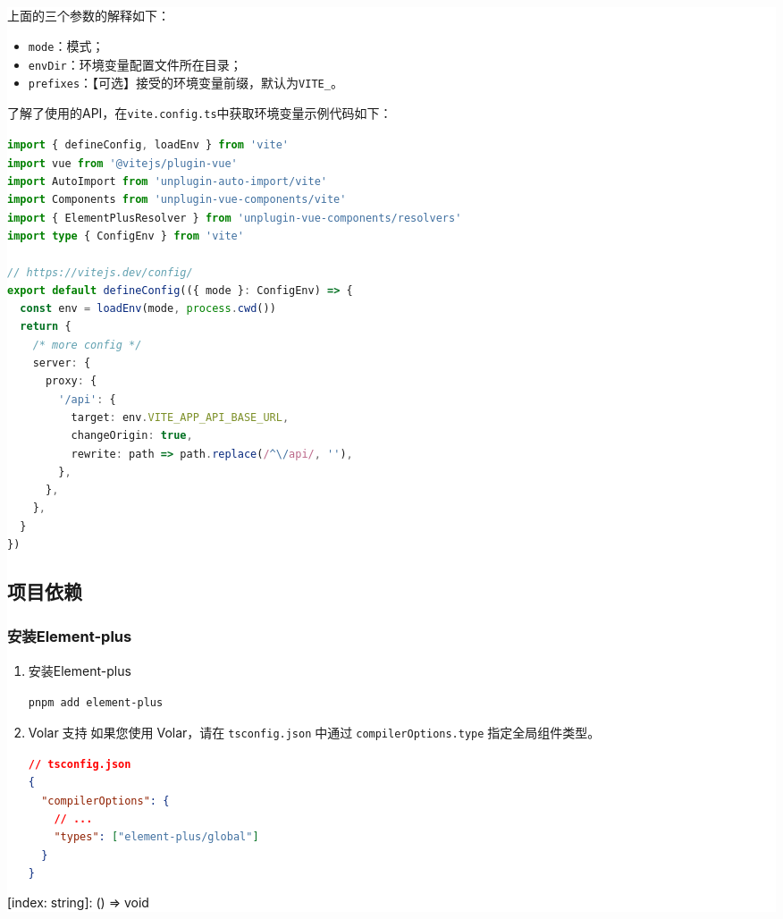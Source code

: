 上面的三个参数的解释如下：

- `mode`：模式；
- `envDir`：环境变量配置文件所在目录；
- `prefixes`：【可选】接受的环境变量前缀，默认为`VITE_`。

了解了使用的API，在`vite.config.ts`中获取环境变量示例代码如下：

```ts
import { defineConfig, loadEnv } from 'vite'
import vue from '@vitejs/plugin-vue'
import AutoImport from 'unplugin-auto-import/vite'
import Components from 'unplugin-vue-components/vite'
import { ElementPlusResolver } from 'unplugin-vue-components/resolvers'
import type { ConfigEnv } from 'vite'

// https://vitejs.dev/config/
export default defineConfig(({ mode }: ConfigEnv) => {
  const env = loadEnv(mode, process.cwd())
  return {
    /* more config */
    server: {
      proxy: {
        '/api': {
          target: env.VITE_APP_API_BASE_URL,
          changeOrigin: true,
          rewrite: path => path.replace(/^\/api/, ''),
        },
      },
    },
  }
})
```

## **项目依赖**

### 安装Element-plus

1. 安装Element-plus

   ```Bash
   pnpm add element-plus
   ```

2. Volar 支持 如果您使用 Volar，请在 `tsconfig.json` 中通过 `compilerOptions.type` 指定全局组件类型。

   ```JSON
   // tsconfig.json
   {
     "compilerOptions": {
       // ...
       "types": ["element-plus/global"]
     }
   }
   ```


  [index: string]: () => void